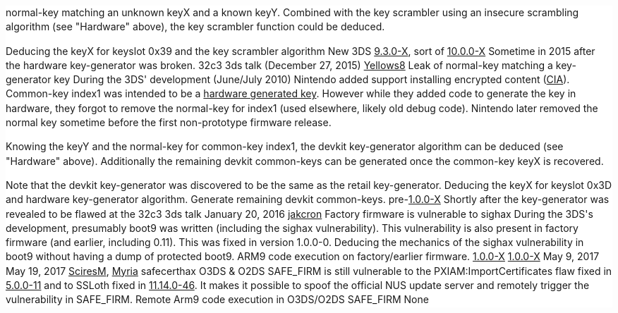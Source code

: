 normal-key matching an unknown keyX and a known keyY. Combined with the
key scrambler using an insecure scrambling algorithm (see "Hardware"
above), the key scrambler function could be deduced.</td>
<td>Deducing the keyX for keyslot 0x39 and the key scrambler
algorithm</td>
<td>New 3DS <a {{% href "../9.3.0-21" %}} title="wikilink">9.3.0-X</a>, sort
of</td>
<td><a {{% href "../10.0.0-27" %}} title="wikilink">10.0.0-X</a></td>
<td>Sometime in 2015 after the hardware key-generator was
broken.</td>
<td>32c3 3ds talk (December 27, 2015)</td>
<td><a {{% href "../User:Yellows8" "broken" %}} title="wikilink">Yellows8</a></td>
</tr>
<tr class="even">
<td>Leak of normal-key matching a key-generator key</td>
<td>During the 3DS' development (June/July 2010) Nintendo added
support installing encrypted content (<a {{% href "../CIA" %}}
title="wikilink">CIA</a>). Common-key index1 was intended to be a <a
{{% href "../AES" %}} title="wikilink">hardware generated key</a>. However while
they added code to generate the key in hardware, they forgot to remove
the normal-key for index1 (used elsewhere, likely old debug code).
Nintendo later removed the normal key sometime before the first
non-prototype firmware release.</p>
<p>Knowing the keyY and the normal-key for common-key index1, the devkit
key-generator algorithm can be deduced (see "Hardware" above).
Additionally the remaining devkit common-keys can be generated once the
common-key keyX is recovered.</p>
<p>Note that the devkit key-generator was discovered to be the same as
the retail key-generator.</td>
<td>Deducing the keyX for keyslot 0x3D and hardware key-generator
algorithm. Generate remaining devkit common-keys.</td>
<td>pre-<a {{% href "../1.0.0-0" %}} title="wikilink">1.0.0-X</a></td>
<td></td>
<td>Shortly after the key-generator was revealed to be flawed at the
32c3 3ds talk</td>
<td>January 20, 2016</td>
<td><a {{% href "../User:Jakcron" "broken" %}} title="wikilink">jakcron</a></td>
</tr>
<tr class="odd">
<td>Factory firmware is vulnerable to sighax</td>
<td>During the 3DS's development, presumably boot9 was written
(including the sighax vulnerability). This vulnerability is also present
in factory firmware (and earlier, including 0.11). This was fixed in
version 1.0.0-0.</td>
<td>Deducing the mechanics of the sighax vulnerability in boot9
without having a dump of protected boot9. ARM9 code execution on
factory/earlier firmware.</td>
<td><a {{% href "../1.0.0-0" %}} title="wikilink">1.0.0-X</a></td>
<td><a {{% href "../1.0.0-0" %}} title="wikilink">1.0.0-X</a></td>
<td>May 9, 2017</td>
<td>May 19, 2017</td>
<td><a {{% href "../User:SciresM" "broken" %}} title="wikilink">SciresM</a>, <a
{{% href "../User:Myria" "broken" %}} title="wikilink">Myria</a></td>
</tr>
<tr class="even">
<td>safecerthax</td>
<td>O3DS &amp; O2DS SAFE_FIRM is still vulnerable to the
PXIAM:ImportCertificates flaw fixed in <a {{% href "../5.0.0-11" %}}
title="wikilink">5.0.0-11</a> and to SSLoth fixed in <a
{{% href "../11.14.0-46" %}} title="wikilink">11.14.0-46</a>. It makes it possible
to spoof the official NUS update server and remotely trigger the
vulnerability in SAFE_FIRM.</td>
<td>Remote Arm9 code execution in O3DS/O2DS SAFE_FIRM</td>
<td>None</td>